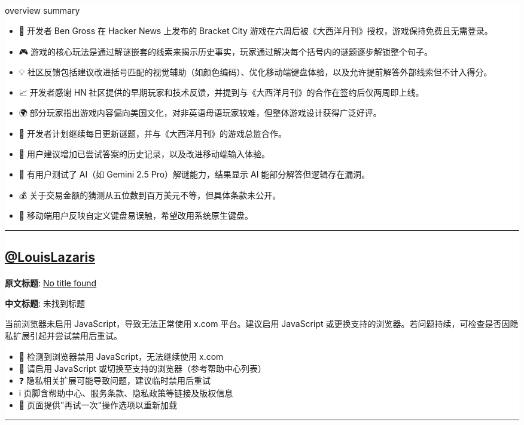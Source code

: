 overview summary  
- 🎉 开发者 Ben Gross 在 Hacker News 上发布的 Bracket City 游戏在六周后被《大西洋月刊》授权，游戏保持免费且无需登录。  
- 🎮 游戏的核心玩法是通过解谜嵌套的线索来揭示历史事实，玩家通过解决每个括号内的谜题逐步解锁整个句子。  
- 💡 社区反馈包括建议改进括号匹配的视觉辅助（如颜色编码）、优化移动端键盘体验，以及允许提前解答外部线索但不计入得分。  
- 📈 开发者感谢 HN 社区提供的早期玩家和技术反馈，并提到与《大西洋月刊》的合作在签约后仅两周即上线。  
- 🌍 部分玩家指出游戏内容偏向美国文化，对非英语母语玩家较难，但整体游戏设计获得广泛好评。  

- 🚀 开发者计划继续每日更新谜题，并与《大西洋月刊》的游戏总监合作。  
- 💬 用户建议增加已尝试答案的历史记录，以及改进移动端输入体验。  
- 🤖 有用户测试了 AI（如 Gemini 2.5 Pro）解谜能力，结果显示 AI 能部分解答但逻辑存在漏洞。  
- 💰 关于交易金额的猜测从五位数到百万美元不等，但具体条款未公开。  
- 📱 移动端用户反映自定义键盘易误触，希望改用系统原生键盘。

---

## [@LouisLazaris](https://x.com/LouisLazaris)

**原文标题**: [No title found](https://x.com/LouisLazaris)

**中文标题**: 未找到标题

当前浏览器未启用 JavaScript，导致无法正常使用 x.com 平台。建议启用 JavaScript 或更换支持的浏览器。若问题持续，可检查是否因隐私扩展引起并尝试禁用后重试。

- 🚫 检测到浏览器禁用 JavaScript，无法继续使用 x.com  
- 🔄 请启用 JavaScript 或切换至支持的浏览器（参考帮助中心列表）  
- ❓ 隐私相关扩展可能导致问题，建议临时禁用后重试  
- ℹ️ 页脚含帮助中心、服务条款、隐私政策等链接及版权信息  
- 🔄 页面提供"再试一次"操作选项以重新加载

---

